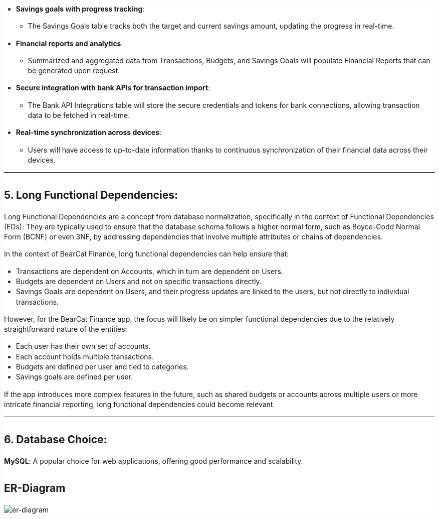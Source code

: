 - **Savings goals with progress tracking**: 
  - The Savings Goals table tracks both the target and current savings amount, updating the progress in real-time.

- **Financial reports and analytics**: 
  - Summarized and aggregated data from Transactions, Budgets, and Savings Goals will populate Financial Reports that can be generated upon request.

- **Secure integration with bank APIs for transaction import**: 
  - The Bank API Integrations table will store the secure credentials and tokens for bank connections, allowing transaction data to be fetched in real-time.

- **Real-time synchronization across devices**: 
  - Users will have access to up-to-date information thanks to continuous synchronization of their financial data across their devices.

---

## 5. Long Functional Dependencies:
Long Functional Dependencies are a concept from database normalization, specifically in the context of Functional Dependencies (FDs). They are typically used to ensure that the database schema follows a higher normal form, such as Boyce-Codd Normal Form (BCNF) or even 3NF, by addressing dependencies that involve multiple attributes or chains of dependencies.

In the context of BearCat Finance, long functional dependencies can help ensure that:
- Transactions are dependent on Accounts, which in turn are dependent on Users.
- Budgets are dependent on Users and not on specific transactions directly.
- Savings Goals are dependent on Users, and their progress updates are linked to the users, but not directly to individual transactions.

However, for the BearCat Finance app, the focus will likely be on simpler functional dependencies due to the relatively straightforward nature of the entities:
- Each user has their own set of accounts.
- Each account holds multiple transactions.
- Budgets are defined per user and tied to categories.
- Savings goals are defined per user.

If the app introduces more complex features in the future, such as shared budgets or accounts across multiple users or more intricate financial reporting, long functional dependencies could become relevant.

---

## 6. Database Choice:
**MySQL**: A popular choice for web applications, offering good performance and scalability.

## ER-Diagram
<img width="716" alt="er-diagram" src="https://github.com/user-attachments/assets/570d82d6-6794-400d-81be-c99f0abe2f59">

